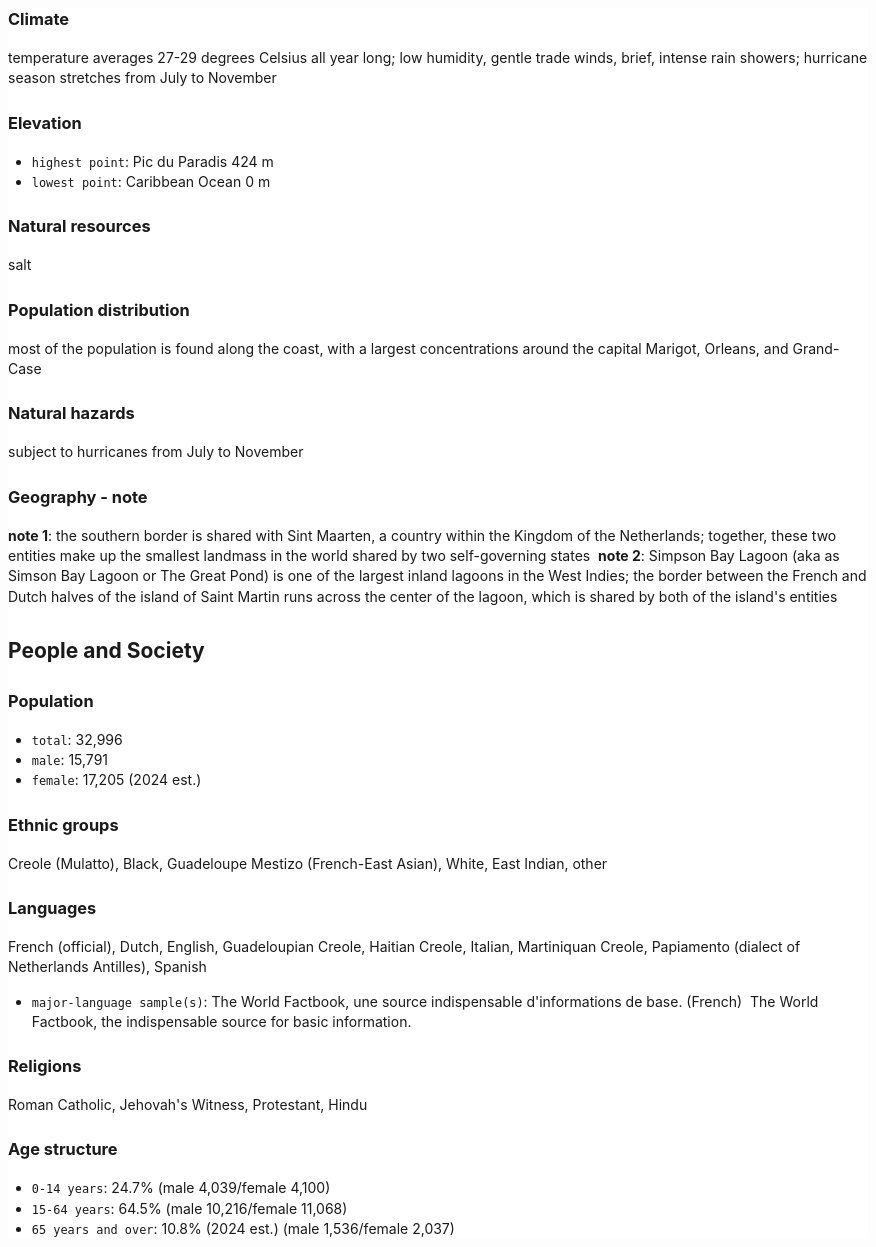 ### Climate
temperature averages 27-29 degrees Celsius all year long; low humidity, gentle trade winds, brief, intense rain showers; hurricane season stretches from July to November

### Elevation
- `highest point`: Pic du Paradis 424 m
- `lowest point`: Caribbean Ocean 0 m

### Natural resources
salt

### Population distribution
most of the population is found along the coast, with a largest concentrations around the capital Marigot, Orleans, and Grand-Case

### Natural hazards
subject to hurricanes from July to November

### Geography - note
**note 1**:  the southern border is shared with Sint Maarten, a country within the Kingdom of the Netherlands; together, these two entities make up the smallest landmass in the world shared by two self-governing states  **note 2**:  Simpson Bay Lagoon (aka as Simson Bay Lagoon or The Great Pond) is one of the largest inland lagoons in the West Indies; the border between the French and Dutch halves of the island of Saint Martin runs across the center of the lagoon, which is shared by both of the island's entities 

## People and Society

### Population
- `total`: 32,996
- `male`: 15,791
- `female`: 17,205 (2024 est.)

### Ethnic groups
Creole (Mulatto), Black, Guadeloupe Mestizo (French-East Asian), White, East Indian, other

### Languages
French (official), Dutch, English, Guadeloupian Creole, Haitian Creole, Italian, Martiniquan Creole, Papiamento (dialect of Netherlands Antilles), Spanish
- `major-language sample(s)`: The World Factbook, une source indispensable d'informations de base. (French)  The World Factbook, the indispensable source for basic information.

### Religions
Roman Catholic, Jehovah's Witness, Protestant, Hindu

### Age structure
- `0-14 years`: 24.7% (male 4,039/female 4,100)
- `15-64 years`: 64.5% (male 10,216/female 11,068)
- `65 years and over`: 10.8% (2024 est.) (male 1,536/female 2,037)
